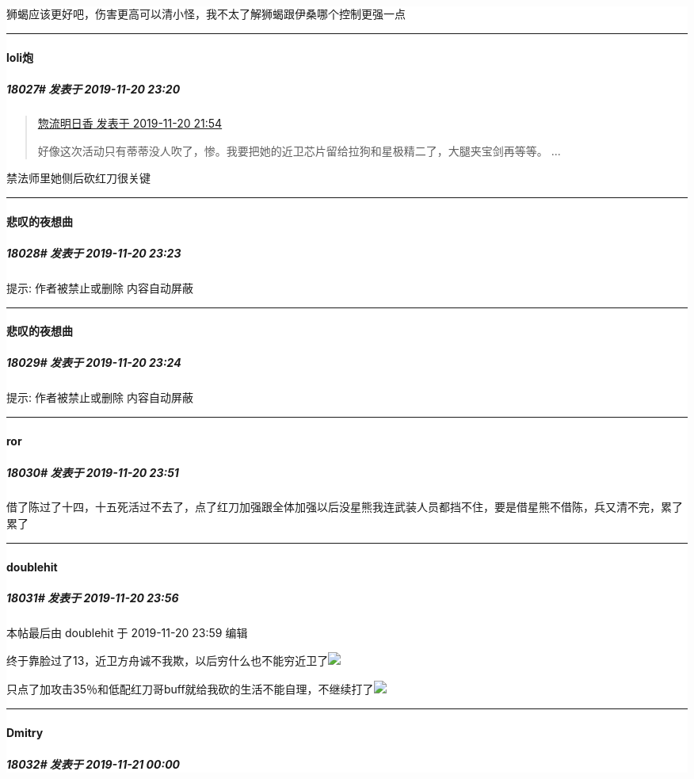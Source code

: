 
狮蝎应该更好吧，伤害更高可以清小怪，我不太了解狮蝎跟伊桑哪个控制更强一点


-----

####  loli炮  
##### 18027#       发表于 2019-11-20 23:20


<blockquote><a href="httphttps://bbs.saraba1st.com/2b/forum.php?mod=redirect&amp;goto=findpost&amp;pid=45574287&amp;ptid=1574123" target="_blank">惣流明日香 发表于 2019-11-20 21:54</a>

好像这次活动只有蒂蒂没人吹了，惨。我要把她的近卫芯片留给拉狗和星极精二了，大腿夹宝剑再等等。 ...</blockquote>
禁法师里她侧后砍红刀很关键 


-----

####  悲叹的夜想曲  
##### 18028#       发表于 2019-11-20 23:23

提示: 作者被禁止或删除 内容自动屏蔽


-----

####  悲叹的夜想曲  
##### 18029#       发表于 2019-11-20 23:24

提示: 作者被禁止或删除 内容自动屏蔽


-----

####  ror  
##### 18030#       发表于 2019-11-20 23:51


借了陈过了十四，十五死活过不去了，点了红刀加强跟全体加强以后没星熊我连武装人员都挡不住，要是借星熊不借陈，兵又清不完，累了累了




-----

####  doublehit  
##### 18031#       发表于 2019-11-20 23:56


 本帖最后由 doublehit 于 2019-11-20 23:59 编辑 

终于靠脸过了13，近卫方舟诚不我欺，以后穷什么也不能穷近卫了<img src="https://static.saraba1st.com/image/smiley/face2017/153.png" referrerpolicy="no-referrer">

只点了加攻击35％和低配红刀哥buff就给我砍的生活不能自理，不继续打了<img src="https://static.saraba1st.com/image/smiley/face2017/018.png" referrerpolicy="no-referrer">


-----

####  Dmitry  
##### 18032#       发表于 2019-11-21 00:00
